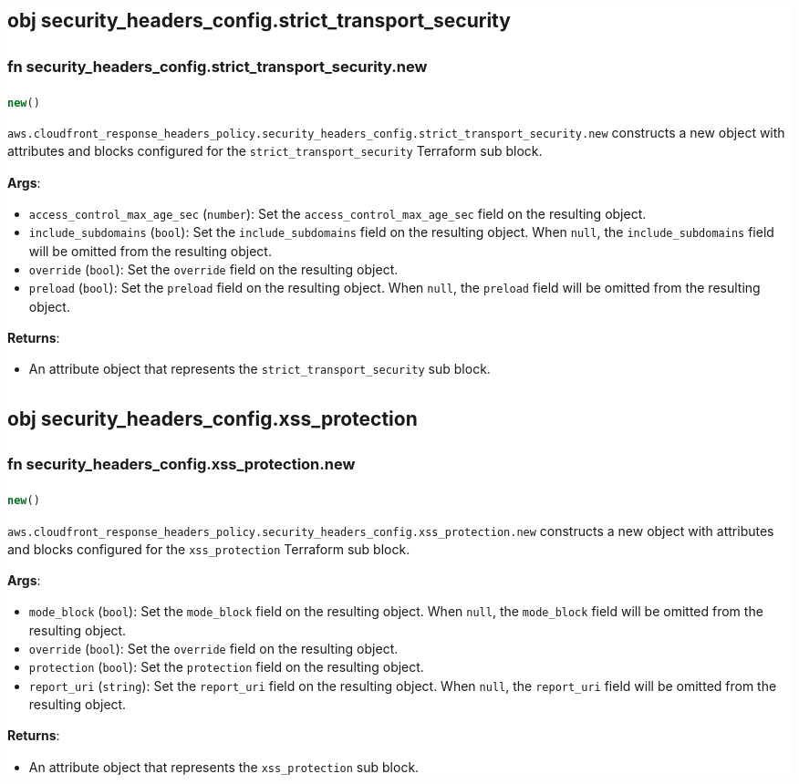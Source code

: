 
## obj security_headers_config.strict_transport_security



### fn security_headers_config.strict_transport_security.new

```ts
new()
```


`aws.cloudfront_response_headers_policy.security_headers_config.strict_transport_security.new` constructs a new object with attributes and blocks configured for the `strict_transport_security`
Terraform sub block.



**Args**:
  - `access_control_max_age_sec` (`number`): Set the `access_control_max_age_sec` field on the resulting object.
  - `include_subdomains` (`bool`): Set the `include_subdomains` field on the resulting object. When `null`, the `include_subdomains` field will be omitted from the resulting object.
  - `override` (`bool`): Set the `override` field on the resulting object.
  - `preload` (`bool`): Set the `preload` field on the resulting object. When `null`, the `preload` field will be omitted from the resulting object.

**Returns**:
  - An attribute object that represents the `strict_transport_security` sub block.


## obj security_headers_config.xss_protection



### fn security_headers_config.xss_protection.new

```ts
new()
```


`aws.cloudfront_response_headers_policy.security_headers_config.xss_protection.new` constructs a new object with attributes and blocks configured for the `xss_protection`
Terraform sub block.



**Args**:
  - `mode_block` (`bool`): Set the `mode_block` field on the resulting object. When `null`, the `mode_block` field will be omitted from the resulting object.
  - `override` (`bool`): Set the `override` field on the resulting object.
  - `protection` (`bool`): Set the `protection` field on the resulting object.
  - `report_uri` (`string`): Set the `report_uri` field on the resulting object. When `null`, the `report_uri` field will be omitted from the resulting object.

**Returns**:
  - An attribute object that represents the `xss_protection` sub block.
